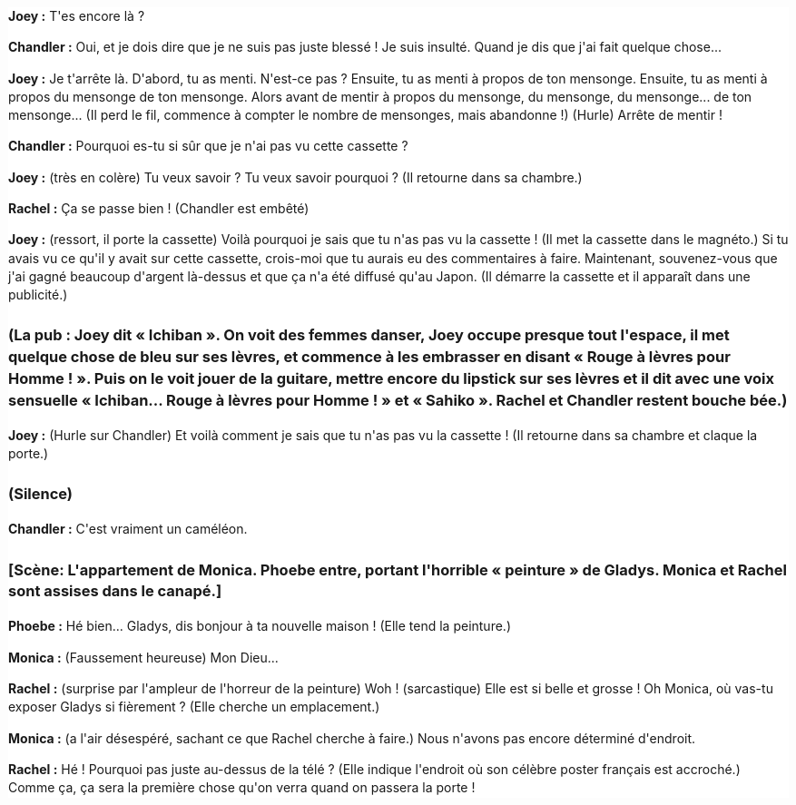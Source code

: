 **Joey :** T'es encore là ?

**Chandler :** Oui, et je dois dire que je ne suis pas juste blessé ! Je suis insulté. Quand je dis que j'ai fait quelque chose...

**Joey :** Je t'arrête là. D'abord, tu as menti. N'est-ce pas ? Ensuite, tu as menti à propos de ton mensonge. Ensuite, tu as menti à propos du mensonge de ton mensonge. Alors avant de mentir à propos du mensonge, du mensonge, du mensonge... de ton mensonge... (Il perd le fil, commence à compter le nombre de mensonges, mais abandonne !) (Hurle) Arrête de mentir !

**Chandler :** Pourquoi es-tu si sûr que je n'ai pas vu cette cassette ?

**Joey :** (très en colère) Tu veux savoir ? Tu veux savoir pourquoi ? (Il retourne dans sa chambre.)

**Rachel :** Ça se passe bien ! (Chandler est embêté)

**Joey :** (ressort, il porte la cassette) Voilà pourquoi je sais que tu n'as pas vu la cassette ! (Il met la cassette dans le magnéto.) Si tu avais vu ce qu'il y avait sur cette cassette, crois-moi que tu aurais eu des commentaires à faire. Maintenant, souvenez-vous que j'ai gagné beaucoup d'argent là-dessus et que ça n'a été diffusé qu'au Japon. (Il démarre la cassette et il apparaît dans une publicité.)

### (La pub : Joey dit « Ichiban ». On voit des femmes danser, Joey occupe presque tout l'espace, il met quelque chose de bleu sur ses lèvres, et commence à les embrasser en disant « Rouge à lèvres pour Homme ! ». Puis on le voit jouer de la guitare, mettre encore du lipstick sur ses lèvres et il dit avec une voix sensuelle « Ichiban... Rouge à lèvres pour Homme ! » et « Sahiko ». Rachel et Chandler restent bouche bée.)

**Joey :** (Hurle sur Chandler) Et voilà comment je sais que tu n'as pas vu la cassette ! (Il retourne dans sa chambre et claque la porte.)

### (Silence)

**Chandler :** C'est vraiment un caméléon.

### [Scène: L'appartement de Monica. Phoebe entre, portant l'horrible « peinture » de Gladys. Monica et Rachel sont assises dans le canapé.]

**Phoebe :** Hé bien... Gladys, dis bonjour à ta nouvelle maison ! (Elle tend la peinture.)

**Monica :** (Faussement heureuse) Mon Dieu...

**Rachel :** (surprise par l'ampleur de l'horreur de la peinture) Woh ! (sarcastique) Elle est si belle et grosse ! Oh Monica, où vas-tu exposer Gladys si fièrement ? (Elle cherche un emplacement.)

**Monica :** (a l'air désespéré, sachant ce que Rachel cherche à faire.) Nous n'avons pas encore déterminé d'endroit.

**Rachel :** Hé ! Pourquoi pas juste au-dessus de la télé ? (Elle indique l'endroit où son célèbre poster français est accroché.) Comme ça, ça sera la première chose qu'on verra quand on passera la porte !
